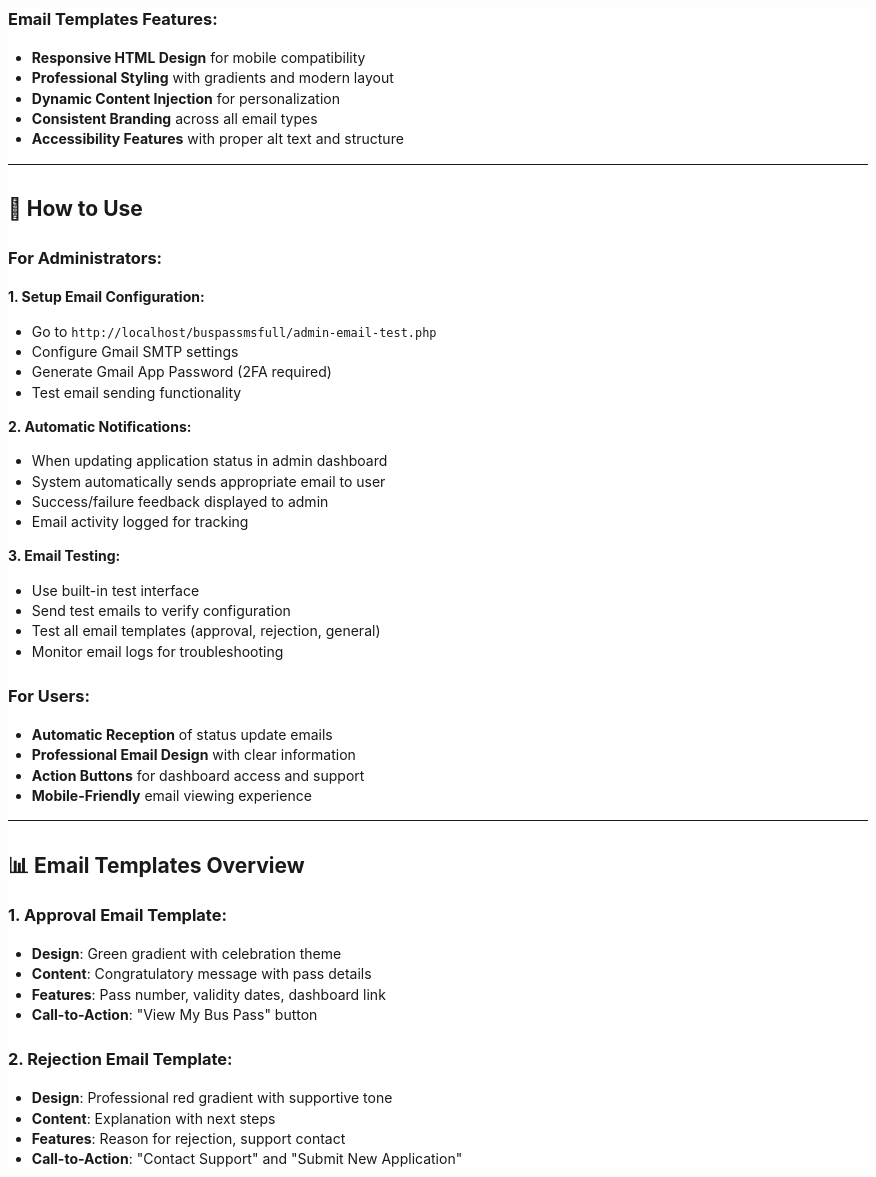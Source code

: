 ### **Email Templates Features:**
- **Responsive HTML Design** for mobile compatibility
- **Professional Styling** with gradients and modern layout
- **Dynamic Content Injection** for personalization
- **Consistent Branding** across all email types
- **Accessibility Features** with proper alt text and structure

---

## 🚀 **How to Use**

### **For Administrators:**

**1. Setup Email Configuration:**
- Go to `http://localhost/buspassmsfull/admin-email-test.php`
- Configure Gmail SMTP settings
- Generate Gmail App Password (2FA required)
- Test email sending functionality

**2. Automatic Notifications:**
- When updating application status in admin dashboard
- System automatically sends appropriate email to user
- Success/failure feedback displayed to admin
- Email activity logged for tracking

**3. Email Testing:**
- Use built-in test interface
- Send test emails to verify configuration
- Test all email templates (approval, rejection, general)
- Monitor email logs for troubleshooting

### **For Users:**
- **Automatic Reception** of status update emails
- **Professional Email Design** with clear information
- **Action Buttons** for dashboard access and support
- **Mobile-Friendly** email viewing experience

---

## 📊 **Email Templates Overview**

### **1. Approval Email Template:**
- **Design**: Green gradient with celebration theme
- **Content**: Congratulatory message with pass details
- **Features**: Pass number, validity dates, dashboard link
- **Call-to-Action**: "View My Bus Pass" button

### **2. Rejection Email Template:**
- **Design**: Professional red gradient with supportive tone
- **Content**: Explanation with next steps
- **Features**: Reason for rejection, support contact
- **Call-to-Action**: "Contact Support" and "Submit New Application"
